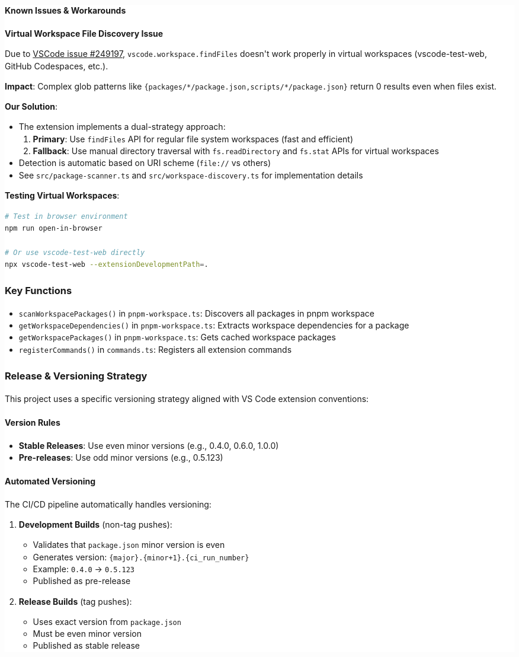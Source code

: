#### Known Issues & Workarounds

**Virtual Workspace File Discovery Issue**

Due to [VSCode issue #249197](https://github.com/microsoft/vscode/issues/249197), `vscode.workspace.findFiles` doesn't work properly in virtual workspaces (vscode-test-web, GitHub Codespaces, etc.).

**Impact**: Complex glob patterns like `{packages/*/package.json,scripts/*/package.json}` return 0 results even when files exist.

**Our Solution**:

- The extension implements a dual-strategy approach:
  1. **Primary**: Use `findFiles` API for regular file system workspaces (fast and efficient)
  2. **Fallback**: Use manual directory traversal with `fs.readDirectory` and `fs.stat` APIs for virtual workspaces
- Detection is automatic based on URI scheme (`file://` vs others)
- See `src/package-scanner.ts` and `src/workspace-discovery.ts` for implementation details

**Testing Virtual Workspaces**:

```bash
# Test in browser environment
npm run open-in-browser

# Or use vscode-test-web directly
npx vscode-test-web --extensionDevelopmentPath=.
```

### Key Functions

- `scanWorkspacePackages()` in `pnpm-workspace.ts`: Discovers all packages in pnpm workspace
- `getWorkspaceDependencies()` in `pnpm-workspace.ts`: Extracts workspace dependencies for a package
- `getWorkspacePackages()` in `pnpm-workspace.ts`: Gets cached workspace packages
- `registerCommands()` in `commands.ts`: Registers all extension commands

### Release & Versioning Strategy

This project uses a specific versioning strategy aligned with VS Code extension conventions:

#### Version Rules

- **Stable Releases**: Use even minor versions (e.g., 0.4.0, 0.6.0, 1.0.0)
- **Pre-releases**: Use odd minor versions (e.g., 0.5.123)

#### Automated Versioning

The CI/CD pipeline automatically handles versioning:

1. **Development Builds** (non-tag pushes):
   - Validates that `package.json` minor version is even
   - Generates version: `{major}.{minor+1}.{ci_run_number}`
   - Example: `0.4.0` → `0.5.123`
   - Published as pre-release

2. **Release Builds** (tag pushes):
   - Uses exact version from `package.json`
   - Must be even minor version
   - Published as stable release
